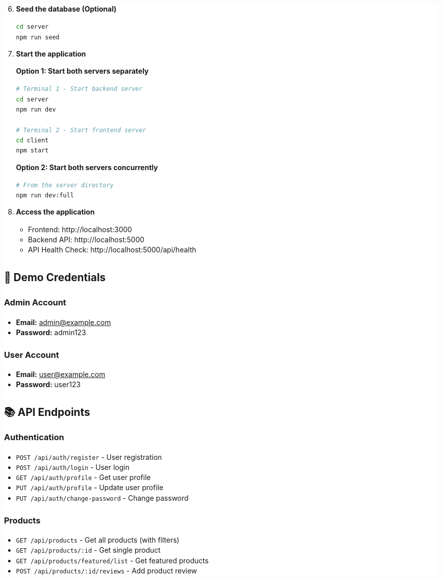 6. **Seed the database (Optional)**
   ```bash
   cd server
   npm run seed
   ```

7. **Start the application**
   
   **Option 1: Start both servers separately**
   ```bash
   # Terminal 1 - Start backend server
   cd server
   npm run dev
   
   # Terminal 2 - Start frontend server
   cd client
   npm start
   ```
   
   **Option 2: Start both servers concurrently**
   ```bash
   # From the server directory
   npm run dev:full
   ```

8. **Access the application**
   - Frontend: http://localhost:3000
   - Backend API: http://localhost:5000
   - API Health Check: http://localhost:5000/api/health

## 🔑 Demo Credentials

### Admin Account
- **Email:** admin@example.com
- **Password:** admin123

### User Account
- **Email:** user@example.com
- **Password:** user123

## 📚 API Endpoints

### Authentication
- `POST /api/auth/register` - User registration
- `POST /api/auth/login` - User login
- `GET /api/auth/profile` - Get user profile
- `PUT /api/auth/profile` - Update user profile
- `PUT /api/auth/change-password` - Change password

### Products
- `GET /api/products` - Get all products (with filters)
- `GET /api/products/:id` - Get single product
- `GET /api/products/featured/list` - Get featured products
- `POST /api/products/:id/reviews` - Add product review
